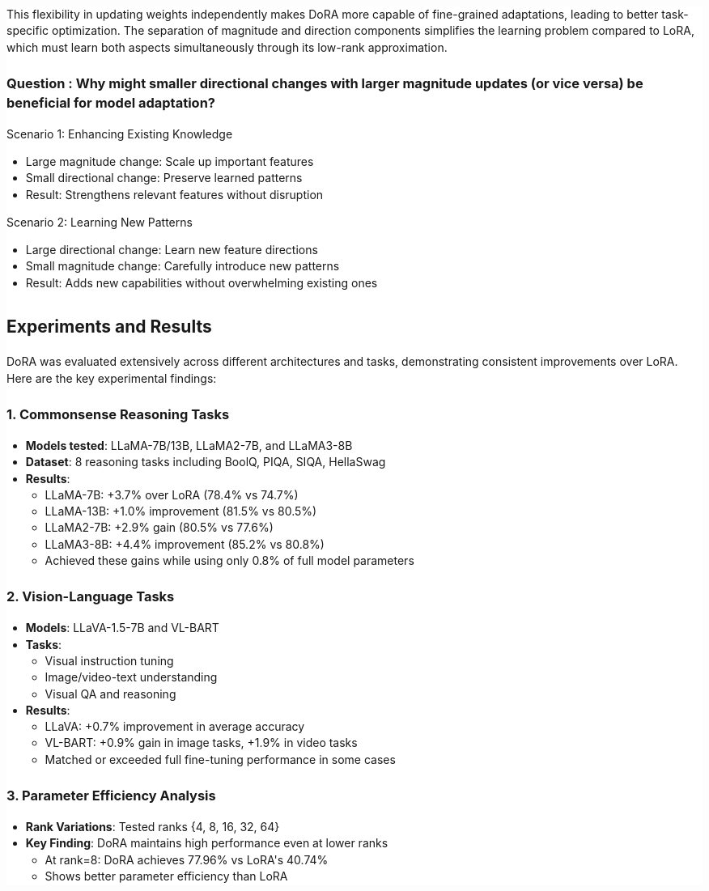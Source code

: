 This flexibility in updating weights independently makes DoRA more capable of fine-grained adaptations, leading to better task-specific optimization. The separation of magnitude and direction components simplifies the learning problem compared to LoRA, which must learn both aspects simultaneously through its low-rank approximation.

### Question : Why might smaller directional changes with larger magnitude updates (or vice versa) be beneficial for model adaptation?

Scenario 1: Enhancing Existing Knowledge
- Large magnitude change: Scale up important features
- Small directional change: Preserve learned patterns
- Result: Strengthens relevant features without disruption

Scenario 2: Learning New Patterns
- Large directional change: Learn new feature directions
- Small magnitude change: Carefully introduce new patterns
- Result: Adds new capabilities without overwhelming existing ones

## Experiments and Results

DoRA was evaluated extensively across different architectures and tasks, demonstrating consistent improvements over LoRA. Here are the key experimental findings:

### 1. Commonsense Reasoning Tasks
- **Models tested**: LLaMA-7B/13B, LLaMA2-7B, and LLaMA3-8B
- **Dataset**: 8 reasoning tasks including BoolQ, PIQA, SIQA, HellaSwag
- **Results**:
  - LLaMA-7B: +3.7% over LoRA (78.4% vs 74.7%)
  - LLaMA-13B: +1.0% improvement (81.5% vs 80.5%)
  - LLaMA2-7B: +2.9% gain (80.5% vs 77.6%)
  - LLaMA3-8B: +4.4% improvement (85.2% vs 80.8%)
  - Achieved these gains while using only 0.8% of full model parameters

### 2. Vision-Language Tasks
- **Models**: LLaVA-1.5-7B and VL-BART
- **Tasks**: 
  - Visual instruction tuning
  - Image/video-text understanding
  - Visual QA and reasoning
- **Results**:
  - LLaVA: +0.7% improvement in average accuracy
  - VL-BART: +0.9% gain in image tasks, +1.9% in video tasks
  - Matched or exceeded full fine-tuning performance in some cases

### 3. Parameter Efficiency Analysis
- **Rank Variations**: Tested ranks {4, 8, 16, 32, 64}
- **Key Finding**: 
    DoRA maintains high performance even at lower ranks
  - At rank=8: DoRA achieves 77.96% vs LoRA's 40.74%
  - Shows better parameter efficiency than LoRA
